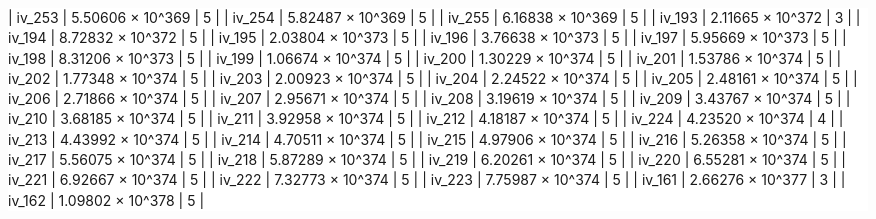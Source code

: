 | iv_253 | 5.50606 × 10^369 | 5 |
| iv_254 | 5.82487 × 10^369 | 5 |
| iv_255 | 6.16838 × 10^369 | 5 |
| iv_193 | 2.11665 × 10^372 | 3 |
| iv_194 | 8.72832 × 10^372 | 5 |
| iv_195 | 2.03804 × 10^373 | 5 |
| iv_196 | 3.76638 × 10^373 | 5 |
| iv_197 | 5.95669 × 10^373 | 5 |
| iv_198 | 8.31206 × 10^373 | 5 |
| iv_199 | 1.06674 × 10^374 | 5 |
| iv_200 | 1.30229 × 10^374 | 5 |
| iv_201 | 1.53786 × 10^374 | 5 |
| iv_202 | 1.77348 × 10^374 | 5 |
| iv_203 | 2.00923 × 10^374 | 5 |
| iv_204 | 2.24522 × 10^374 | 5 |
| iv_205 | 2.48161 × 10^374 | 5 |
| iv_206 | 2.71866 × 10^374 | 5 |
| iv_207 | 2.95671 × 10^374 | 5 |
| iv_208 | 3.19619 × 10^374 | 5 |
| iv_209 | 3.43767 × 10^374 | 5 |
| iv_210 | 3.68185 × 10^374 | 5 |
| iv_211 | 3.92958 × 10^374 | 5 |
| iv_212 | 4.18187 × 10^374 | 5 |
| iv_224 | 4.23520 × 10^374 | 4 |
| iv_213 | 4.43992 × 10^374 | 5 |
| iv_214 | 4.70511 × 10^374 | 5 |
| iv_215 | 4.97906 × 10^374 | 5 |
| iv_216 | 5.26358 × 10^374 | 5 |
| iv_217 | 5.56075 × 10^374 | 5 |
| iv_218 | 5.87289 × 10^374 | 5 |
| iv_219 | 6.20261 × 10^374 | 5 |
| iv_220 | 6.55281 × 10^374 | 5 |
| iv_221 | 6.92667 × 10^374 | 5 |
| iv_222 | 7.32773 × 10^374 | 5 |
| iv_223 | 7.75987 × 10^374 | 5 |
| iv_161 | 2.66276 × 10^377 | 3 |
| iv_162 | 1.09802 × 10^378 | 5 |